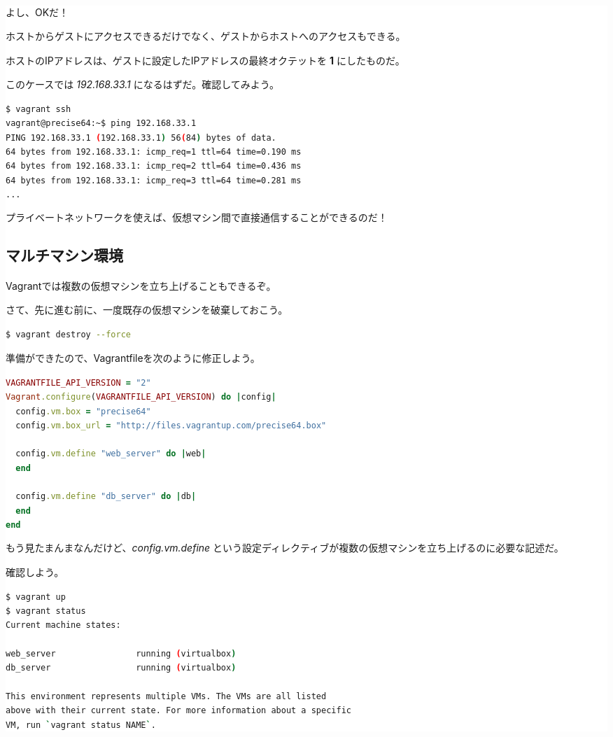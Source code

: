 よし、OKだ！

ホストからゲストにアクセスできるだけでなく、ゲストからホストへのアクセスもできる。

ホストのIPアドレスは、ゲストに設定したIPアドレスの最終オクテットを **1** にしたものだ。

このケースでは *192.168.33.1* になるはずだ。確認してみよう。

```bash
$ vagrant ssh
vagrant@precise64:~$ ping 192.168.33.1
PING 192.168.33.1 (192.168.33.1) 56(84) bytes of data.
64 bytes from 192.168.33.1: icmp_req=1 ttl=64 time=0.190 ms
64 bytes from 192.168.33.1: icmp_req=2 ttl=64 time=0.436 ms
64 bytes from 192.168.33.1: icmp_req=3 ttl=64 time=0.281 ms
...
```

プライベートネットワークを使えば、仮想マシン間で直接通信することができるのだ！



## マルチマシン環境

Vagrantでは複数の仮想マシンを立ち上げることもできるぞ。

さて、先に進む前に、一度既存の仮想マシンを破棄しておこう。

```bash
$ vagrant destroy --force
```

準備ができたので、Vagrantfileを次のように修正しよう。

```ruby
VAGRANTFILE_API_VERSION = "2"
Vagrant.configure(VAGRANTFILE_API_VERSION) do |config|
  config.vm.box = "precise64"
  config.vm.box_url = "http://files.vagrantup.com/precise64.box"

  config.vm.define "web_server" do |web|
  end

  config.vm.define "db_server" do |db|
  end
end
```

もう見たまんまなんだけど、*config.vm.define* という設定ディレクティブが複数の仮想マシンを立ち上げるのに必要な記述だ。

確認しよう。

```bash
$ vagrant up
$ vagrant status
Current machine states:

web_server                running (virtualbox)
db_server                 running (virtualbox)

This environment represents multiple VMs. The VMs are all listed
above with their current state. For more information about a specific
VM, run `vagrant status NAME`.
```
